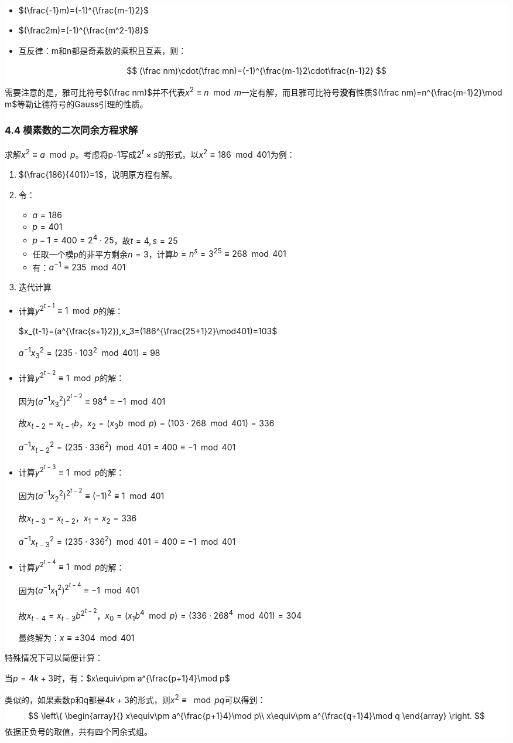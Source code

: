 - $(\frac{-1}m)=(-1)^{\frac{m-1}2}$

- $(\frac2m)=(-1)^{\frac{m^2-1}8}$

- 互反律：m和n都是奇素数的乘积且互素，则：

$$
(\frac nm)\cdot(\frac mn)=(-1)^{\frac{m-1}2\cdot\frac{n-1}2}
$$

需要注意的是，雅可比符号$(\frac nm)$并不代表$x^2\equiv n\mod m$一定有解，而且雅可比符号**没有**性质$(\frac nm)=n^{\frac{m-1}2}\mod m$等勒让德符号的Gauss引理的性质。

### 4.4 模素数的二次同余方程求解

求解$x^2\equiv a\mod p$。考虑将p-1写成$2^t\times s$的形式。以$x^2\equiv186\mod401$为例：

1. $(\frac{186}{401})=1$，说明原方程有解。
2. 令：
   - $a=186$
   - $p=401$
   - $p-1=400=2^4\cdot25$，故$t=4,s=25$
   - 任取一个模p的非平方剩余$n=3$，计算$b=n^s=3^{25}\equiv 268\mod401$
   - 有：$a^{-1}\equiv 235\mod401$

3. 迭代计算

- 计算$y^{2^{t-1}}\equiv1\mod p$的解：

  $x_{t-1}=(a^{\frac{s+1}2}),x_3=(186^{\frac{25+1}2}\mod401)=103$

  $a^{-1}x_3^2=(235\cdot103^2\mod401)=98$

- 计算$y^{2^{t-2}}\equiv1\mod p$的解：

  因为$(a^{-1}x_3^2)^{2^{t-2}}\equiv98^4\equiv-1\mod401$

  故$x_{t-2}=x_{t-1}b$，$x_2=(x_3b\mod p)=(103\cdot 268\mod401)=336$

  $a^{-1}x^2_{t-2}=(235\cdot336^2)\mod401=400\equiv-1\mod401$

- 计算$y^{2^{t-3}}\equiv1\mod p$的解：

  因为$(a^{-1}x_2^2)^{2^{t-2}}\equiv(-1)^2\equiv1\mod401$

  故$x_{t-3}=x_{t-2}$，$x_1=x_2=336$

  $a^{-1}x^2_{t-3}=(235\cdot336^2)\mod401=400\equiv-1\mod401$

- 计算$y^{2^{t-4}}\equiv1\mod p$的解：

  因为$(a^{-1}x_1^2)^{2^{t-4}}\equiv-1\mod401$

  故$x_{t-4}=x_{t-3}b^{2^{t-2}}$，$x_0=(x_1b^4\mod p)=(336\cdot 268^4\mod401)=304$

  最终解为：$x\equiv\pm304\mod401$

特殊情况下可以简便计算：

当$p=4k+3$时，有：$x\equiv\pm a^{\frac{p+1}4}\mod p$

类似的，如果素数p和q都是$4k+3$的形式，则$x^2\equiv\mod pq$可以得到：
$$
\left\{
\begin{array}{}
x\equiv\pm a^{\frac{p+1}4}\mod p\\
x\equiv\pm a^{\frac{q+1}4}\mod q
\end{array}
\right.
$$
依据正负号的取值，共有四个同余式组。

